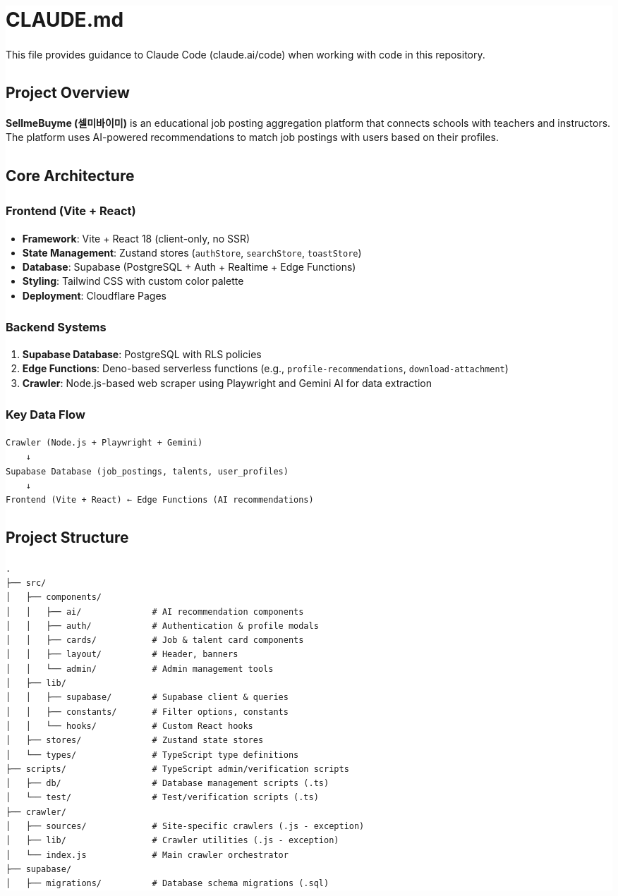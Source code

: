 # CLAUDE.md

This file provides guidance to Claude Code (claude.ai/code) when working with code in this repository.

## Project Overview

**SellmeBuyme (셀미바이미)** is an educational job posting aggregation platform that connects schools with teachers and instructors. The platform uses AI-powered recommendations to match job postings with users based on their profiles.

## Core Architecture

### Frontend (Vite + React)
- **Framework**: Vite + React 18 (client-only, no SSR)
- **State Management**: Zustand stores (`authStore`, `searchStore`, `toastStore`)
- **Database**: Supabase (PostgreSQL + Auth + Realtime + Edge Functions)
- **Styling**: Tailwind CSS with custom color palette
- **Deployment**: Cloudflare Pages

### Backend Systems
1. **Supabase Database**: PostgreSQL with RLS policies
2. **Edge Functions**: Deno-based serverless functions (e.g., `profile-recommendations`, `download-attachment`)
3. **Crawler**: Node.js-based web scraper using Playwright and Gemini AI for data extraction

### Key Data Flow
```
Crawler (Node.js + Playwright + Gemini)
    ↓
Supabase Database (job_postings, talents, user_profiles)
    ↓
Frontend (Vite + React) ← Edge Functions (AI recommendations)
```

## Project Structure

```
.
├── src/
│   ├── components/
│   │   ├── ai/              # AI recommendation components
│   │   ├── auth/            # Authentication & profile modals
│   │   ├── cards/           # Job & talent card components
│   │   ├── layout/          # Header, banners
│   │   └── admin/           # Admin management tools
│   ├── lib/
│   │   ├── supabase/        # Supabase client & queries
│   │   ├── constants/       # Filter options, constants
│   │   └── hooks/           # Custom React hooks
│   ├── stores/              # Zustand state stores
│   └── types/               # TypeScript type definitions
├── scripts/                 # TypeScript admin/verification scripts
│   ├── db/                  # Database management scripts (.ts)
│   └── test/                # Test/verification scripts (.ts)
├── crawler/
│   ├── sources/             # Site-specific crawlers (.js - exception)
│   ├── lib/                 # Crawler utilities (.js - exception)
│   └── index.js             # Main crawler orchestrator
├── supabase/
│   ├── migrations/          # Database schema migrations (.sql)
```